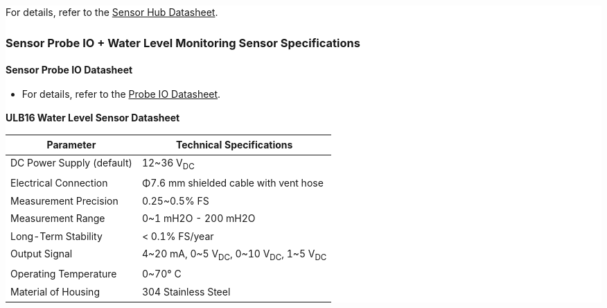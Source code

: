 For details, refer to the <a href="https://docs.rakwireless.com/Product-Categories/WisNode/RAK2560/Hub-Datasheet/#overview" target="_blank">Sensor Hub Datasheet</a>.

### Sensor Probe IO + Water Level Monitoring Sensor Specifications

<b>Sensor Probe IO Datasheet</b>

- For details, refer to the <a href="https://docs.rakwireless.com/Product-Categories/WisNode/RAK2560/IO-Datasheet/" target="_blank">Probe IO Datasheet</a>.

<b>ULB16 Water Level Sensor Datasheet</b>

<table>
  <thead>
    <tr>
      <th>Parameter</th>
      <th>Technical Specifications</th>
    </tr>
  </thead>
  <tbody>
    <tr>
      <td>DC Power Supply (default)</td>
      <td>12~36&nbsp;V<sub>DC</sub></td>
    </tr>
    <tr>
      <td>Electrical Connection</td>
      <td>Φ7.6&nbsp;mm shielded cable with vent hose</td>
    </tr>
    <tr>
      <td>Measurement Precision</td>
      <td>0.25~0.5%&nbsp;FS</td>
    </tr>
    <tr>
      <td>Measurement Range</td>
      <td>0~1&nbsp;mH2O - 200&nbsp;mH2O</td>
    </tr>
    <tr>
      <td>Long-Term Stability</td>
      <td>< 0.1%&nbsp;FS/year</td>
    </tr>
    <tr>
      <td>Output Signal</td>
      <td>4~20&nbsp;mA, 0~5&nbsp;V<sub>DC</sub>, 0~10&nbsp;V<sub>DC</sub>, 1~5&nbsp;V<sub>DC</sub></td>
    </tr>
    <tr>
      <td>Operating Temperature</td>
      <td>0~70°&nbsp;C</td>
    </tr>
    <tr>
      <td>Material of Housing</td>
      <td>304 Stainless Steel</td>
    </tr>
  </tbody>
</table>
